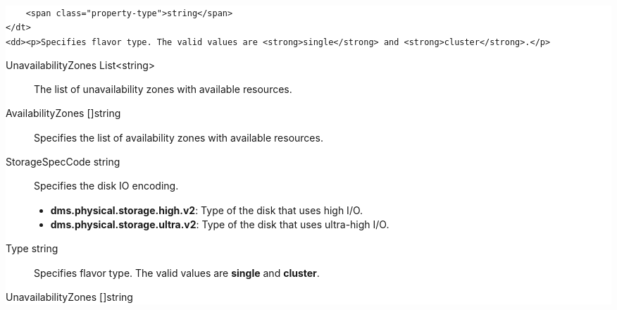         <span class="property-type">string</span>
    </dt>
    <dd><p>Specifies flavor type. The valid values are <strong>single</strong> and <strong>cluster</strong>.</p>
</dd><dt class="property-required"
            title="Required">
        <span id="unavailabilityzones_csharp">
<a data-swiftype-name="resource-property" data-swiftype-type="text" href="#unavailabilityzones_csharp" style="color: inherit; text-decoration: inherit;">Unavailability<wbr>Zones</a>
</span>
        <span class="property-indicator"></span>
        <span class="property-type">List&lt;string&gt;</span>
    </dt>
    <dd><p>The list of unavailability zones with available resources.</p>
</dd></dl>
</pulumi-choosable>
</div>

<div>
<pulumi-choosable type="language" values="go">
<dl class="resources-properties"><dt class="property-required"
            title="Required">
        <span id="availabilityzones_go">
<a data-swiftype-name="resource-property" data-swiftype-type="text" href="#availabilityzones_go" style="color: inherit; text-decoration: inherit;">Availability<wbr>Zones</a>
</span>
        <span class="property-indicator"></span>
        <span class="property-type">[]string</span>
    </dt>
    <dd><p>Specifies the list of availability zones with available resources.</p>
</dd><dt class="property-required"
            title="Required">
        <span id="storagespeccode_go">
<a data-swiftype-name="resource-property" data-swiftype-type="text" href="#storagespeccode_go" style="color: inherit; text-decoration: inherit;">Storage<wbr>Spec<wbr>Code</a>
</span>
        <span class="property-indicator"></span>
        <span class="property-type">string</span>
    </dt>
    <dd><p>Specifies the disk IO encoding.</p>
<ul>
<li><strong>dms.physical.storage.high.v2</strong>: Type of the disk that uses high I/O.</li>
<li><strong>dms.physical.storage.ultra.v2</strong>: Type of the disk that uses ultra-high I/O.</li>
</ul>
</dd><dt class="property-required"
            title="Required">
        <span id="type_go">
<a data-swiftype-name="resource-property" data-swiftype-type="text" href="#type_go" style="color: inherit; text-decoration: inherit;">Type</a>
</span>
        <span class="property-indicator"></span>
        <span class="property-type">string</span>
    </dt>
    <dd><p>Specifies flavor type. The valid values are <strong>single</strong> and <strong>cluster</strong>.</p>
</dd><dt class="property-required"
            title="Required">
        <span id="unavailabilityzones_go">
<a data-swiftype-name="resource-property" data-swiftype-type="text" href="#unavailabilityzones_go" style="color: inherit; text-decoration: inherit;">Unavailability<wbr>Zones</a>
</span>
        <span class="property-indicator"></span>
        <span class="property-type">[]string</span>
    </dt>